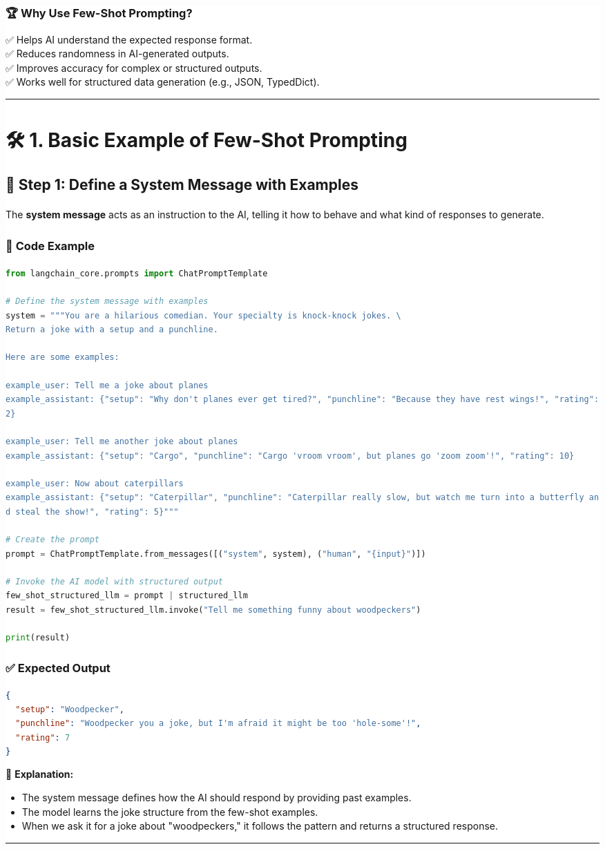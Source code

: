 ### 🏆 **Why Use Few-Shot Prompting?**  
✅ Helps AI understand the expected response format.  
✅ Reduces randomness in AI-generated outputs.  
✅ Improves accuracy for complex or structured outputs.  
✅ Works well for structured data generation (e.g., JSON, TypedDict).  

---

# 🛠 **1. Basic Example of Few-Shot Prompting**  

## **📌 Step 1: Define a System Message with Examples**  
The **system message** acts as an instruction to the AI, telling it how to behave and what kind of responses to generate.  

### 📜 **Code Example**
```python
from langchain_core.prompts import ChatPromptTemplate

# Define the system message with examples
system = """You are a hilarious comedian. Your specialty is knock-knock jokes. \
Return a joke with a setup and a punchline.

Here are some examples:

example_user: Tell me a joke about planes
example_assistant: {"setup": "Why don't planes ever get tired?", "punchline": "Because they have rest wings!", "rating": 2}

example_user: Tell me another joke about planes
example_assistant: {"setup": "Cargo", "punchline": "Cargo 'vroom vroom', but planes go 'zoom zoom'!", "rating": 10}

example_user: Now about caterpillars
example_assistant: {"setup": "Caterpillar", "punchline": "Caterpillar really slow, but watch me turn into a butterfly and steal the show!", "rating": 5}"""

# Create the prompt
prompt = ChatPromptTemplate.from_messages([("system", system), ("human", "{input}")])

# Invoke the AI model with structured output
few_shot_structured_llm = prompt | structured_llm
result = few_shot_structured_llm.invoke("Tell me something funny about woodpeckers")

print(result)
```

### ✅ **Expected Output**
```json
{
  "setup": "Woodpecker",
  "punchline": "Woodpecker you a joke, but I'm afraid it might be too 'hole-some'!",
  "rating": 7
}
```
📌 **Explanation:**  
- The system message defines how the AI should respond by providing past examples.  
- The model learns the joke structure from the few-shot examples.  
- When we ask it for a joke about "woodpeckers," it follows the pattern and returns a structured response.  

---